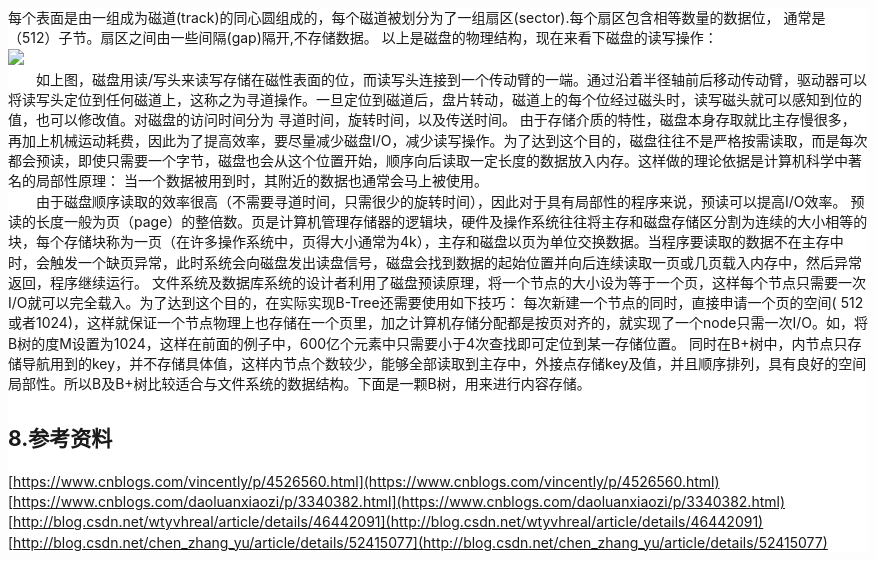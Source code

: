 每个表面是由一组成为磁道(track)的同心圆组成的，每个磁道被划分为了一组扇区(sector).每个扇区包含相等数量的数据位，
通常是（512）子节。扇区之间由一些间隔(gap)隔开,不存储数据。
以上是磁盘的物理结构，现在来看下磁盘的读写操作：  
![](http://images.cnitblog.com/blog/94031/201403/290050192666197.png)  
　　如上图，磁盘用读/写头来读写存储在磁性表面的位，而读写头连接到一个传动臂的一端。通过沿着半径轴前后移动传动臂，驱动器可以将读写头定位到任何磁道上，这称之为寻道操作。一旦定位到磁道后，盘片转动，磁道上的每个位经过磁头时，读写磁头就可以感知到位的值，也可以修改值。对磁盘的访问时间分为 寻道时间，旋转时间，以及传送时间。
由于存储介质的特性，磁盘本身存取就比主存慢很多，再加上机械运动耗费，因此为了提高效率，要尽量减少磁盘I/O，减少读写操作。为了达到这个目的，磁盘往往不是严格按需读取，而是每次都会预读，即使只需要一个字节，磁盘也会从这个位置开始，顺序向后读取一定长度的数据放入内存。这样做的理论依据是计算机科学中著名的局部性原理：
当一个数据被用到时，其附近的数据也通常会马上被使用。    
　　由于磁盘顺序读取的效率很高（不需要寻道时间，只需很少的旋转时间），因此对于具有局部性的程序来说，预读可以提高I/O效率。
预读的长度一般为页（page）的整倍数。页是计算机管理存储器的逻辑块，硬件及操作系统往往将主存和磁盘存储区分割为连续的大小相等的块，每个存储块称为一页（在许多操作系统中，页得大小通常为4k），主存和磁盘以页为单位交换数据。当程序要读取的数据不在主存中时，会触发一个缺页异常，此时系统会向磁盘发出读盘信号，磁盘会找到数据的起始位置并向后连续读取一页或几页载入内存中，然后异常返回，程序继续运行。
文件系统及数据库系统的设计者利用了磁盘预读原理，将一个节点的大小设为等于一个页，这样每个节点只需要一次I/O就可以完全载入。为了达到这个目的，在实际实现B-Tree还需要使用如下技巧：
每次新建一个节点的同时，直接申请一个页的空间( 512或者1024)，这样就保证一个节点物理上也存储在一个页里，加之计算机存储分配都是按页对齐的，就实现了一个node只需一次I/O。如，将B树的度M设置为1024，这样在前面的例子中，600亿个元素中只需要小于4次查找即可定位到某一存储位置。
同时在B+树中，内节点只存储导航用到的key，并不存储具体值，这样内节点个数较少，能够全部读取到主存中，外接点存储key及值，并且顺序排列，具有良好的空间局部性。所以B及B+树比较适合与文件系统的数据结构。下面是一颗B树，用来进行内容存储。  

## 8.参考资料 ##  
[https://www.cnblogs.com/vincently/p/4526560.html](https://www.cnblogs.com/vincently/p/4526560.html)  
[https://www.cnblogs.com/daoluanxiaozi/p/3340382.html](https://www.cnblogs.com/daoluanxiaozi/p/3340382.html)  
[http://blog.csdn.net/wtyvhreal/article/details/46442091](http://blog.csdn.net/wtyvhreal/article/details/46442091)  
[http://blog.csdn.net/chen_zhang_yu/article/details/52415077](http://blog.csdn.net/chen_zhang_yu/article/details/52415077)


